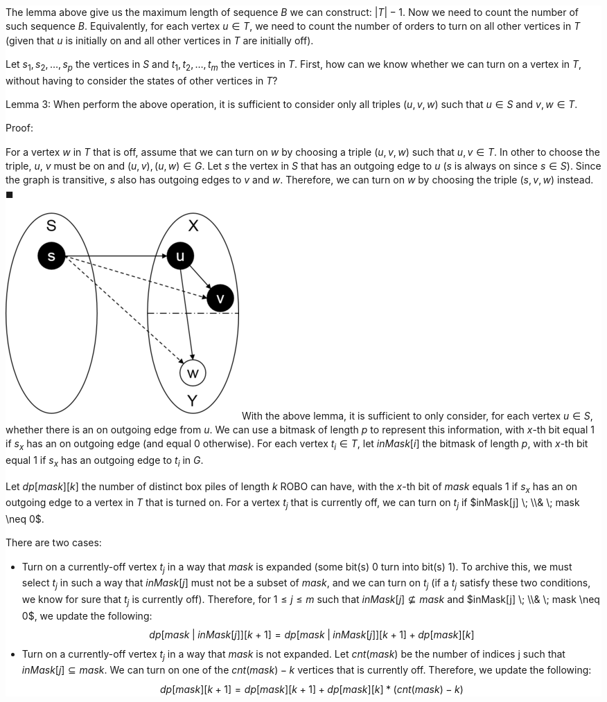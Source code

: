 The lemma above give us the maximum length of sequence $B$ we can construct: $|T| - 1$. Now we need to count the number of such sequence $B$. Equivalently, for each vertex $u \in T$, we need to count the number of orders to turn on all other vertices in $T$ (given that $u$ is initially on and all other vertices in $T$ are initially off).

Let $s_1, s_2, \ldots, s_p$ the vertices in $S$ and $t_1, t_2, \ldots, t_m$ the vertices in $T$. First, how can we know whether we can turn on a vertex in $T$, without having to consider the states of other vertices in $T$?

Lemma 3: When perform the above operation, it is sufficient to consider only all triples $(u, v, w)$ such that $u \in S$ and $v, w \in T$.

Proof:

For a vertex $w$ in $T$ that is off, assume that we can turn on $w$ by choosing a triple $(u, v, w)$ such that $u, v \in T$. In other to choose the triple, $u$, $v$ must be on and $(u, v), (u, w) \in G$. Let $s$ the vertex in $S$ that has an outgoing edge to $u$ ($s$ is always on since $s \in S$). Since the graph is transitive, $s$ also has outgoing edges to $v$ and $w$. Therefore, we can turn on $w$ by choosing the triple $(s, v, w)$ instead. $\blacksquare$

 ![](images/caefb8c3fc0b54e0b435c6d1d09f746db3eb7e33.png) With the above lemma, it is sufficient to only consider, for each vertex $u \in S$, whether there is an on outgoing edge from $u$. We can use a bitmask of length $p$ to represent this information, with $x$-th bit equal $1$ if $s_x$ has an on outgoing edge (and equal $0$ otherwise). For each vertex $t_i \in T$, let $inMask[i]$ the bitmask of length $p$, with $x$-th bit equal $1$ if $s_x$ has an outgoing edge to $t_i$ in $G$.

Let $dp[mask][k]$ the number of distinct box piles of length $k$ ROBO can have, with the $x$-th bit of $mask$ equals $1$ if $s_x$ has an on outgoing edge to a vertex in $T$ that is turned on. For a vertex $t_j$ that is currently off, we can turn on $t_j$ if $inMask[j] \; \\& \; mask \neq 0$.

There are two cases:

* Turn on a currently-off vertex $t_j$ in a way that $mask$ is expanded (some bit(s) $0$ turn into bit(s) $1$). To archive this, we must select $t_j$ in such a way that $inMask[j]$ must not be a subset of $mask$, and we can turn on $t_j$ (if a $t_j$ satisfy these two conditions, we know for sure that $t_j$ is currently off). Therefore, for $1 \le j \leq m$ such that $inMask[j] \nsubseteq mask$ and $inMask[j] \; \\& \; mask \neq 0$, we update the following:$$dp[mask \; | \; inMask[j]][k + 1] = dp[mask \; | \; inMask[j]][k + 1] + dp[mask][k]$$
* Turn on a currently-off vertex $t_j$ in a way that $mask$ is not expanded. Let $cnt(mask)$ be the number of indices j such that $inMask[j] \subseteq mask$. We can turn on one of the $cnt(mask) - k$ vertices that is currently off. Therefore, we update the following:$$dp[mask][k + 1] = dp[mask][k + 1] + dp[mask][k] * (cnt(mask) - k)$$
